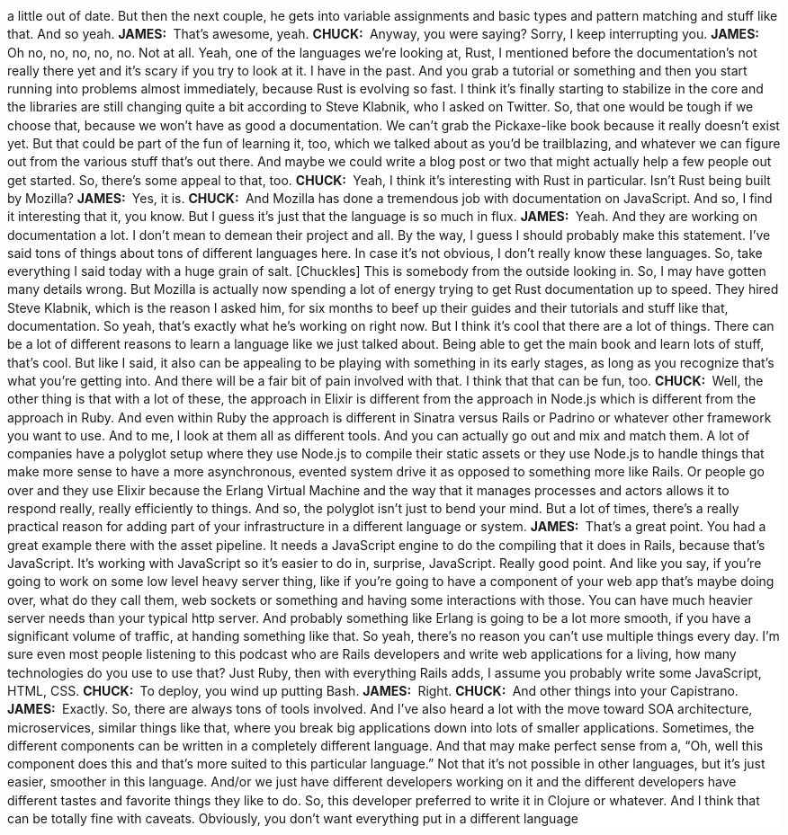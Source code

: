a little out of date. But then the next couple, he gets into variable assignments and basic types and pattern matching and stuff like that. And so yeah. **JAMES:&nbsp;** That’s awesome, yeah. **CHUCK:&nbsp;** Anyway, you were saying? Sorry, I keep interrupting you. **JAMES:&nbsp;** Oh no, no, no, no, no. Not at all. Yeah, one of the languages we’re looking at, Rust, I mentioned before the documentation’s not really there yet and it’s scary if you try to look at it. I have in the past. And you grab a tutorial or something and then you start running into problems almost immediately, because Rust is evolving so fast. I think it’s finally starting to stabilize in the core and the libraries are still changing quite a bit according to Steve Klabnik, who I asked on Twitter. So, that one would be tough if we choose that, because we won’t have as good a documentation. We can’t grab the Pickaxe-like book because it really doesn’t exist yet. But that could be part of the fun of learning it, too, which we talked about as you’d be trailblazing, and whatever we can figure out from the various stuff that’s out there. And maybe we could write a blog post or two that might actually help a few people out get started. So, there’s some appeal to that, too. **CHUCK:&nbsp;** Yeah, I think it’s interesting with Rust in particular. Isn’t Rust being built by Mozilla? **JAMES:&nbsp;** Yes, it is. **CHUCK:&nbsp;** And Mozilla has done a tremendous job with documentation on JavaScript. And so, I find it interesting that it, you know. But I guess it’s just that the language is so much in flux. **JAMES:&nbsp;** Yeah. And they are working on documentation a lot. I don’t mean to demean their project and all. By the way, I guess I should probably make this statement. I’ve said tons of things about tons of different languages here. In case it’s not obvious, I don’t really know these languages. So, take everything I said today with a huge grain of salt. [Chuckles] This is somebody from the outside looking in. So, I may have gotten many details wrong. But Mozilla is actually now spending a lot of energy trying to get Rust documentation up to speed. They hired Steve Klabnik, which is the reason I asked him, for six months to beef up their guides and their tutorials and stuff like that, documentation. So yeah, that’s exactly what he’s working on right now. But I think it’s cool that there are a lot of things. There can be a lot of different reasons to learn a language like we just talked about. Being able to get the main book and learn lots of stuff, that’s cool. But like I said, it also can be appealing to be playing with something in its early stages, as long as you recognize that’s what you’re getting into. And there will be a fair bit of pain involved with that. I think that that can be fun, too. **CHUCK:&nbsp;** Well, the other thing is that with a lot of these, the approach in Elixir is different from the approach in Node.js which is different from the approach in Ruby. And even within Ruby the approach is different in Sinatra versus Rails or Padrino or whatever other framework you want to use. And to me, I look at them all as different tools. And you can actually go out and mix and match them. A lot of companies have a polyglot setup where they use Node.js to compile their static assets or they use Node.js to handle things that make more sense to have a more asynchronous, evented system drive it as opposed to something more like Rails. Or people go over and they use Elixir because the Erlang Virtual Machine and the way that it manages processes and actors allows it to respond really, really efficiently to things. And so, the polyglot isn’t just to bend your mind. But a lot of times, there’s a really practical reason for adding part of your infrastructure in a different language or system. **JAMES:&nbsp;** That’s a great point. You had a great example there with the asset pipeline. It needs a JavaScript engine to do the compiling that it does in Rails, because that’s JavaScript. It’s working with JavaScript so it’s easier to do in, surprise, JavaScript. Really good point. And like you say, if you’re going to work on some low level heavy server thing, like if you’re going to have a component of your web app that’s maybe doing over, what do they call them, web sockets or something and having some interactions with those. You can have much heavier server needs than your typical http server. And probably something like Erlang is going to be a lot more smooth, if you have a significant volume of traffic, at handing something like that. So yeah, there’s no reason you can’t use multiple things every day. I’m sure even most people listening to this podcast who are Rails developers and write web applications for a living, how many technologies do you use to use that? Just Ruby, then with everything Rails adds, I assume you probably write some JavaScript, HTML, CSS. **CHUCK:&nbsp;** To deploy, you wind up putting Bash. **JAMES:&nbsp;** Right. **CHUCK:&nbsp;** And other things into your Capistrano. **JAMES:&nbsp;** Exactly. So, there are always tons of tools involved. And I’ve also heard a lot with the move toward SOA architecture, microservices, similar things like that, where you break big applications down into lots of smaller applications. Sometimes, the different components can be written in a completely different language. And that may make perfect sense from a, “Oh, well this component does this and that’s more suited to this particular language.” Not that it’s not possible in other languages, but it’s just easier, smoother in this language. And/or we just have different developers working on it and the different developers have different tastes and favorite things they like to do. So, this developer preferred to write it in Clojure or whatever. And I think that can be totally fine with caveats. Obviously, you don’t want everything put in a different language